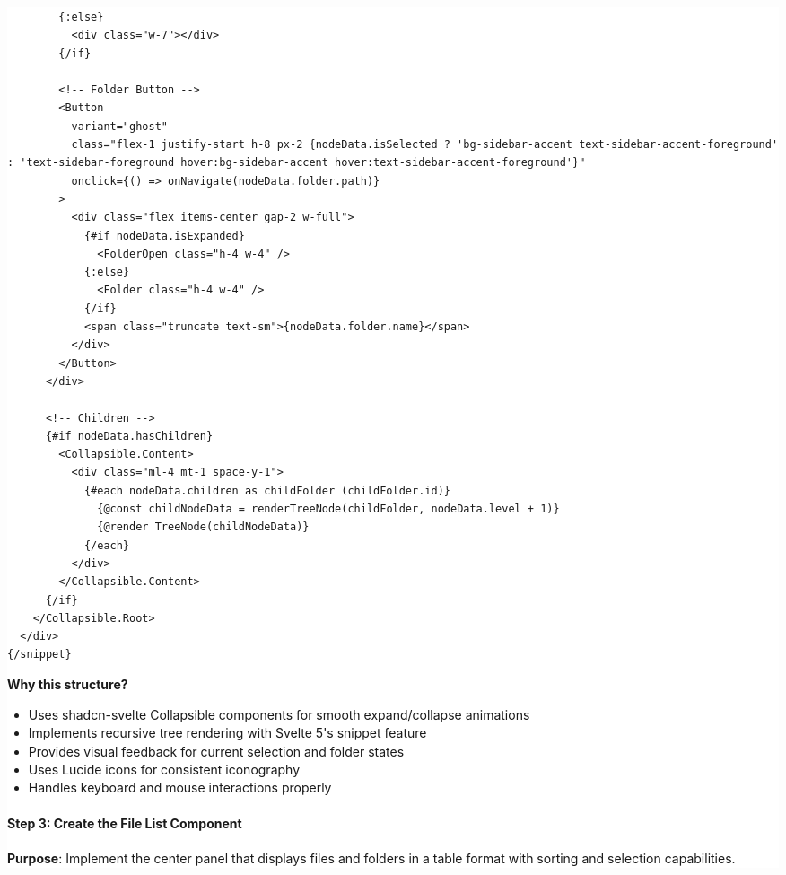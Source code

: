 ```svelte
        {:else}
          <div class="w-7"></div>
        {/if}

        <!-- Folder Button -->
        <Button
          variant="ghost"
          class="flex-1 justify-start h-8 px-2 {nodeData.isSelected ? 'bg-sidebar-accent text-sidebar-accent-foreground' : 'text-sidebar-foreground hover:bg-sidebar-accent hover:text-sidebar-accent-foreground'}"
          onclick={() => onNavigate(nodeData.folder.path)}
        >
          <div class="flex items-center gap-2 w-full">
            {#if nodeData.isExpanded}
              <FolderOpen class="h-4 w-4" />
            {:else}
              <Folder class="h-4 w-4" />
            {/if}
            <span class="truncate text-sm">{nodeData.folder.name}</span>
          </div>
        </Button>
      </div>

      <!-- Children -->
      {#if nodeData.hasChildren}
        <Collapsible.Content>
          <div class="ml-4 mt-1 space-y-1">
            {#each nodeData.children as childFolder (childFolder.id)}
              {@const childNodeData = renderTreeNode(childFolder, nodeData.level + 1)}
              {@render TreeNode(childNodeData)}
            {/each}
          </div>
        </Collapsible.Content>
      {/if}
    </Collapsible.Root>
  </div>
{/snippet}
```

**Why this structure?**

- Uses shadcn-svelte Collapsible components for smooth expand/collapse
  animations
- Implements recursive tree rendering with Svelte 5's snippet feature
- Provides visual feedback for current selection and folder states
- Uses Lucide icons for consistent iconography
- Handles keyboard and mouse interactions properly

#### Step 3: Create the File List Component

**Purpose**: Implement the center panel that displays files and folders in a
table format with sorting and selection capabilities.
